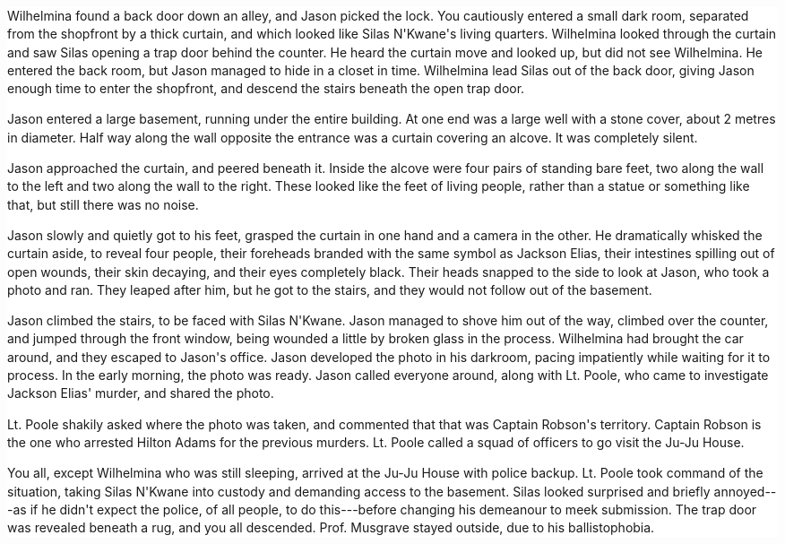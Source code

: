 Wilhelmina found a back door down an alley, and Jason picked the lock.
You cautiously entered a small dark room, separated from the shopfront
by a thick curtain, and which looked like Silas N'Kwane's living
quarters.  Wilhelmina looked through the curtain and saw Silas opening
a trap door behind the counter.  He heard the curtain move and looked
up, but did not see Wilhelmina.  He entered the back room, but Jason
managed to hide in a closet in time.  Wilhelmina lead Silas out of the
back door, giving Jason enough time to enter the shopfront, and
descend the stairs beneath the open trap door.

Jason entered a large basement, running under the entire building.  At
one end was a large well with a stone cover, about 2 metres in
diameter.  Half way along the wall opposite the entrance was a curtain
covering an alcove.  It was completely silent.

Jason approached the curtain, and peered beneath it.  Inside the
alcove were four pairs of standing bare feet, two along the wall to
the left and two along the wall to the right.  These looked like the
feet of living people, rather than a statue or something like that,
but still there was no noise.

Jason slowly and quietly got to his feet, grasped the curtain in one
hand and a camera in the other.  He dramatically whisked the curtain
aside, to reveal four people, their foreheads branded with the same
symbol as Jackson Elias, their intestines spilling out of open wounds,
their skin decaying, and their eyes completely black.  Their heads
snapped to the side to look at Jason, who took a photo and ran.  They
leaped after him, but he got to the stairs, and they would not follow
out of the basement.

Jason climbed the stairs, to be faced with Silas N'Kwane.  Jason
managed to shove him out of the way, climbed over the counter, and
jumped through the front window, being wounded a little by broken
glass in the process.  Wilhelmina had brought the car around, and they
escaped to Jason's office.  Jason developed the photo in his darkroom,
pacing impatiently while waiting for it to process.  In the early
morning, the photo was ready.  Jason called everyone around, along
with Lt. Poole, who came to investigate Jackson Elias' murder, and
shared the photo.

Lt. Poole shakily asked where the photo was taken, and commented that
that was Captain Robson's territory.  Captain Robson is the one who
arrested Hilton Adams for the previous murders.  Lt. Poole called a
squad of officers to go visit the Ju-Ju House.

You all, except Wilhelmina who was still sleeping, arrived at the
Ju-Ju House with police backup.  Lt. Poole took command of the
situation, taking Silas N'Kwane into custody and demanding access to
the basement.  Silas looked surprised and briefly annoyed---as if he
didn't expect the police, of all people, to do this---before changing
his demeanour to meek submission.  The trap door was revealed beneath
a rug, and you all descended.  Prof. Musgrave stayed outside, due to
his ballistophobia.
